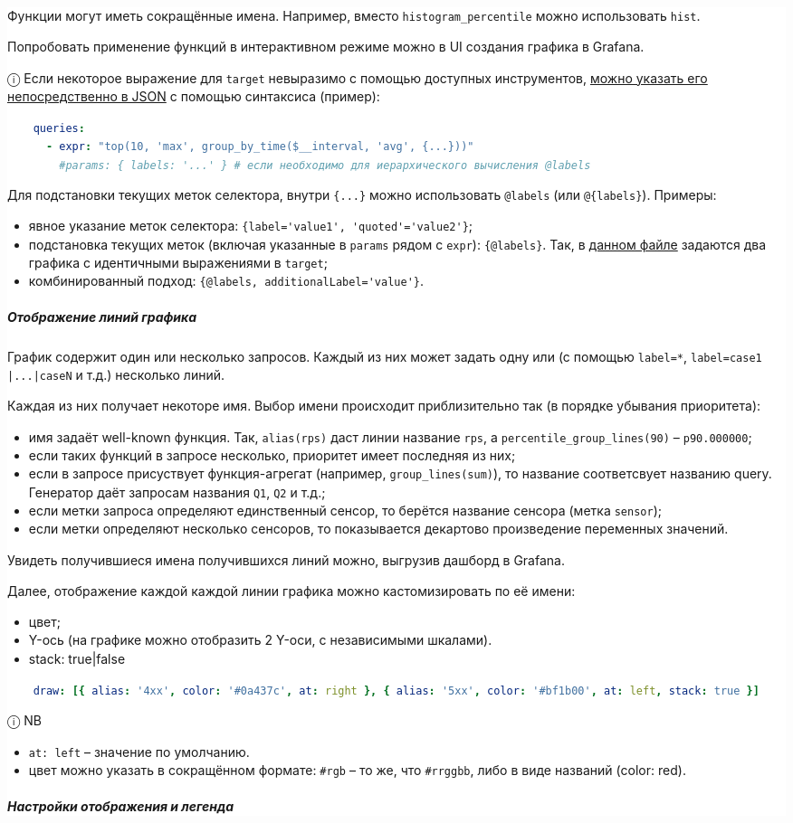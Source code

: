   Функции могут иметь сокращённые имена. Например, вместо `histogram_percentile` можно использовать `hist`.

  Попробовать применение функций в интерактивном режиме можно в UI создания графика в Grafana.

ⓘ Если некоторое выражение для `target` невыразимо с помощью доступных инструментов,
[можно указать его непосредственно в JSON](https://wiki.yandex-team.ru/solomon/grafana/#expression)
с помощью синтаксиса (пример):
```yaml
    queries:
      - expr: "top(10, 'max', group_by_time($__interval, 'avg', {...}))"
        #params: { labels: '...' } # если необходимо для иерархического вычисления @labels
```
Для подстановки текущих меток селектора, внутри `{...}` можно использовать `@labels` (или `@{labels}`). Примеры:
- явное указание меток селектора: `{label='value1', 'quoted'='value2'}`;
- подстановка текущих меток (включая указанные в `params` рядом с `expr`): `{@labels}`.
  Так, в [данном файле](https://a.yandex-team.ru/arc/trunk/arcadia/cloud/java/dashboard/src/test/resources/dashboard/demoExpr.yaml)
  задаются два графика с идентичными выражениями в `target`;
- комбинированный подход: `{@labels, additionalLabel='value'}`.

##### Отображение линий графика

График содержит один или несколько запросов. Каждый из них может задать одну или
(с помощью `label=*`, `label=case1|...|caseN` и т.д.) несколько линий.

Каждая из них получает некоторе имя. Выбор имени происходит приблизительно так (в порядке убывания приоритета):
- имя задаёт well-known функция. Так, `alias(rps)` даст линии название `rps`, а `percentile_group_lines(90)` – `p90.000000`;
- если таких функций в запросе несколько, приоритет имеет последняя из них;
- если в запросе присуствует функция-агрегат (например, `group_lines(sum)`), то название соответсвует названию query.
  Генератор даёт запросам названия `Q1`, `Q2` и т.д.;
- если метки запроса определяют единственный сенсор, то берётся название сенсора (метка `sensor`);
- если метки определяют несколько сенсоров, то показывается декартово произведение переменных значений.

Увидеть получившиеся имена получившихся линий можно, выгрузив дашборд в Grafana.

Далее, отображение каждой каждой линии графика можно кастомизировать по её имени:
- цвет;
- Y-ось (на графике можно отобразить 2 Y-оси, с независимыми шкалами).
- stack: true|false
```yaml
    draw: [{ alias: '4xx', color: '#0a437c', at: right }, { alias: '5xx', color: '#bf1b00', at: left, stack: true }]
```

ⓘ NB
- `at: left` – значение по умолчанию.
- цвет можно указать в сокращённом формате: `#rgb` – то же, что `#rrggbb`, либо в виде названий (color: red).

##### Настройки отображения и легенда
